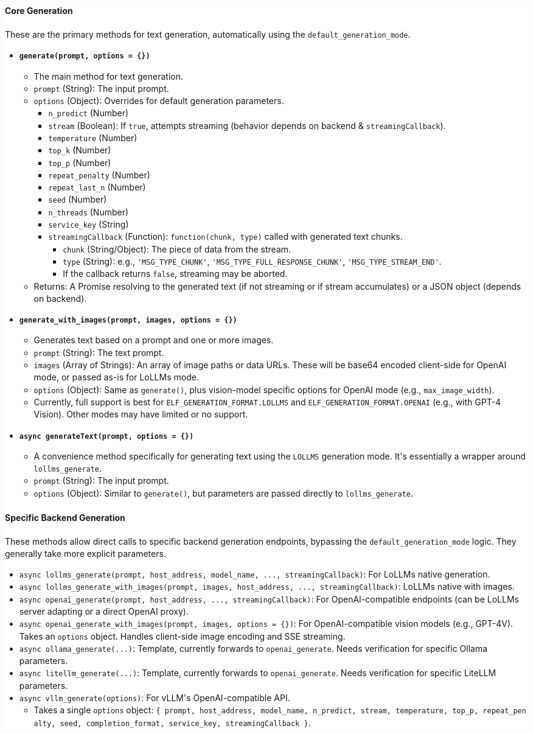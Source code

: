 #### Core Generation

These are the primary methods for text generation, automatically using the `default_generation_mode`.

*   **`generate(prompt, options = {})`**
    *   The main method for text generation.
    *   `prompt` (String): The input prompt.
    *   `options` (Object): Overrides for default generation parameters.
        *   `n_predict` (Number)
        *   `stream` (Boolean): If `true`, attempts streaming (behavior depends on backend & `streamingCallback`).
        *   `temperature` (Number)
        *   `top_k` (Number)
        *   `top_p` (Number)
        *   `repeat_penalty` (Number)
        *   `repeat_last_n` (Number)
        *   `seed` (Number)
        *   `n_threads` (Number)
        *   `service_key` (String)
        *   `streamingCallback` (Function): `function(chunk, type)` called with generated text chunks.
            *   `chunk` (String/Object): The piece of data from the stream.
            *   `type` (String): e.g., `'MSG_TYPE_CHUNK'`, `'MSG_TYPE_FULL_RESPONSE_CHUNK'`, `'MSG_TYPE_STREAM_END'`.
            *   If the callback returns `false`, streaming may be aborted.
    *   Returns: A Promise resolving to the generated text (if not streaming or if stream accumulates) or a JSON object (depends on backend).

*   **`generate_with_images(prompt, images, options = {})`**
    *   Generates text based on a prompt and one or more images.
    *   `prompt` (String): The text prompt.
    *   `images` (Array of Strings): An array of image paths or data URLs. These will be base64 encoded client-side for OpenAI mode, or passed as-is for LoLLMs mode.
    *   `options` (Object): Same as `generate()`, plus vision-model specific options for OpenAI mode (e.g., `max_image_width`).
    *   Currently, full support is best for `ELF_GENERATION_FORMAT.LOLLMS` and `ELF_GENERATION_FORMAT.OPENAI` (e.g., with GPT-4 Vision). Other modes may have limited or no support.

*   **`async generateText(prompt, options = {})`**
    *   A convenience method specifically for generating text using the `LOLLMS` generation mode. It's essentially a wrapper around `lollms_generate`.
    *   `prompt` (String): The input prompt.
    *   `options` (Object): Similar to `generate()`, but parameters are passed directly to `lollms_generate`.

#### Specific Backend Generation

These methods allow direct calls to specific backend generation endpoints, bypassing the `default_generation_mode` logic. They generally take more explicit parameters.

*   `async lollms_generate(prompt, host_address, model_name, ..., streamingCallback)`: For LoLLMs native generation.
*   `async lollms_generate_with_images(prompt, images, host_address, ..., streamingCallback)`: LoLLMs native with images.
*   `async openai_generate(prompt, host_address, ..., streamingCallback)`: For OpenAI-compatible endpoints (can be LoLLMs server adapting or a direct OpenAI proxy).
*   `async openai_generate_with_images(prompt, images, options = {})`: For OpenAI-compatible vision models (e.g., GPT-4V). Takes an `options` object. Handles client-side image encoding and SSE streaming.
*   `async ollama_generate(...)`: Template, currently forwards to `openai_generate`. Needs verification for specific Ollama parameters.
*   `async litellm_generate(...)`: Template, currently forwards to `openai_generate`. Needs verification for specific LiteLLM parameters.
*   `async vllm_generate(options)`: For vLLM's OpenAI-compatible API.
    *   Takes a single `options` object: `{ prompt, host_address, model_name, n_predict, stream, temperature, top_p, repeat_penalty, seed, completion_format, service_key, streamingCallback }`.